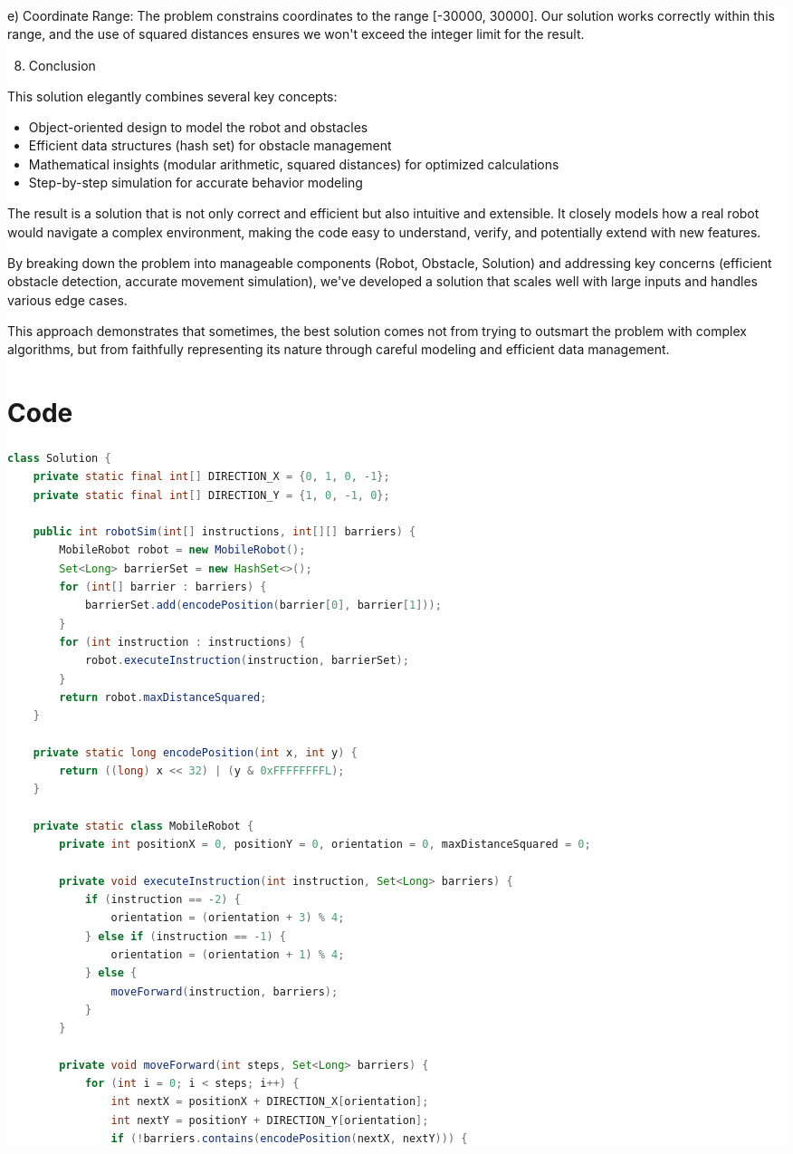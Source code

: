 e) Coordinate Range:
   The problem constrains coordinates to the range [-30000, 30000]. Our solution works correctly within this range, and the use of squared distances ensures we won't exceed the integer limit for the result.

8. Conclusion

This solution elegantly combines several key concepts:
- Object-oriented design to model the robot and obstacles
- Efficient data structures (hash set) for obstacle management
- Mathematical insights (modular arithmetic, squared distances) for optimized calculations
- Step-by-step simulation for accurate behavior modeling

The result is a solution that is not only correct and efficient but also intuitive and extensible. It closely models how a real robot would navigate a complex environment, making the code easy to understand, verify, and potentially extend with new features.

By breaking down the problem into manageable components (Robot, Obstacle, Solution) and addressing key concerns (efficient obstacle detection, accurate movement simulation), we've developed a solution that scales well with large inputs and handles various edge cases.

This approach demonstrates that sometimes, the best solution comes not from trying to outsmart the problem with complex algorithms, but from faithfully representing its nature through careful modeling and efficient data management.
# Code
```Java []
class Solution {
    private static final int[] DIRECTION_X = {0, 1, 0, -1};
    private static final int[] DIRECTION_Y = {1, 0, -1, 0};

    public int robotSim(int[] instructions, int[][] barriers) {
        MobileRobot robot = new MobileRobot();
        Set<Long> barrierSet = new HashSet<>();
        for (int[] barrier : barriers) {
            barrierSet.add(encodePosition(barrier[0], barrier[1]));
        }
        for (int instruction : instructions) {
            robot.executeInstruction(instruction, barrierSet);
        }
        return robot.maxDistanceSquared;
    }

    private static long encodePosition(int x, int y) {
        return ((long) x << 32) | (y & 0xFFFFFFFFL);
    }

    private static class MobileRobot {
        private int positionX = 0, positionY = 0, orientation = 0, maxDistanceSquared = 0;

        private void executeInstruction(int instruction, Set<Long> barriers) {
            if (instruction == -2) {
                orientation = (orientation + 3) % 4;
            } else if (instruction == -1) {
                orientation = (orientation + 1) % 4;
            } else {
                moveForward(instruction, barriers);
            }
        }

        private void moveForward(int steps, Set<Long> barriers) {
            for (int i = 0; i < steps; i++) {
                int nextX = positionX + DIRECTION_X[orientation];
                int nextY = positionY + DIRECTION_Y[orientation];
                if (!barriers.contains(encodePosition(nextX, nextY))) {
```